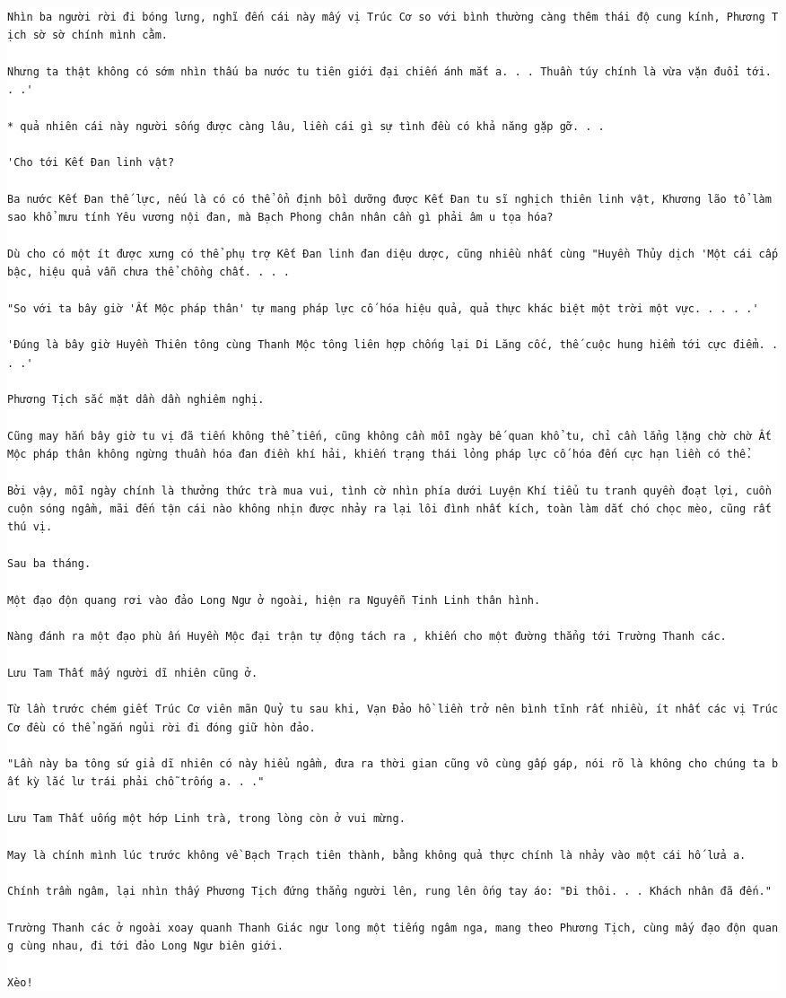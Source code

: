 	Nhìn ba người rời đi bóng lưng, nghĩ đến cái này mấy vị Trúc Cơ so với bình thường càng thêm thái độ cung kính, Phương Tịch sờ sờ chính mình cằm.

	Nhưng ta thật không có sớm nhìn thấu ba nước tu tiên giới đại chiến ánh mắt a. . . Thuần túy chính là vừa vặn đuổi tới. . .'

	* quả nhiên cái này người sống được càng lâu, liền cái gì sự tình đều có khả năng gặp gỡ. . .

	'Cho tới Kết Đan linh vật?

	Ba nước Kết Đan thế lực, nếu là có có thể ổn định bồi dưỡng được Kết Đan tu sĩ nghịch thiên linh vật, Khương lão tổ làm sao khổ mưu tính Yêu vương nội đan, mà Bạch Phong chân nhân cần gì phải âm u tọa hóa?

	Dù cho có một ít được xưng có thể phụ trợ Kết Đan linh đan diệu dược, cũng nhiều nhất cùng "Huyền Thủy dịch 'Một cái cấp bậc, hiệu quả vẫn chưa thể chồng chất. . . .

	"So với ta bây giờ 'Ất Mộc pháp thân' tự mang pháp lực cố hóa hiệu quả, quả thực khác biệt một trời một vực. . . . .'

	'Đúng là bây giờ Huyền Thiên tông cùng Thanh Mộc tông liên hợp chống lại Di Lăng cốc, thế cuộc hung hiểm tới cực điểm. . . .'

	Phương Tịch sắc mặt dần dần nghiêm nghị.

	Cũng may hắn bây giờ tu vị đã tiến không thể tiến, cũng không cần mỗi ngày bế quan khổ tu, chỉ cần lẳng lặng chờ chờ Ất Mộc pháp thân không ngừng thuần hóa đan điền khí hải, khiến trạng thái lỏng pháp lực cố hóa đến cực hạn liền có thể.

	Bởi vậy, mỗi ngày chính là thưởng thức trà mua vui, tình cờ nhìn phía dưới Luyện Khí tiểu tu tranh quyền đoạt lợi, cuồn cuộn sóng ngầm, mãi đến tận cái nào không nhịn được nhảy ra lại lôi đình nhất kích, toàn làm dắt chó chọc mèo, cũng rất thú vị.

	Sau ba tháng.

	Một đạo độn quang rơi vào đảo Long Ngư ở ngoài, hiện ra Nguyễn Tinh Linh thân hình.

	Nàng đánh ra một đạo phù ấn Huyền Mộc đại trận tự động tách ra , khiến cho một đường thẳng tới Trường Thanh các.

	Lưu Tam Thất mấy người dĩ nhiên cũng ở.

	Từ lần trước chém giết Trúc Cơ viên mãn Quỷ tu sau khi, Vạn Đảo hồ liền trở nên bình tĩnh rất nhiều, ít nhất các vị Trúc Cơ đều có thể ngắn ngủi rời đi đóng giữ hòn đảo.

	"Lần này ba tông sứ giả dĩ nhiên có này hiểu ngầm, đưa ra thời gian cũng vô cùng gấp gáp, nói rõ là không cho chúng ta bất kỳ lắc lư trái phải chỗ trống a. . ."

	Lưu Tam Thất uống một hớp Linh trà, trong lòng còn ở vui mừng.

	May là chính mình lúc trước không về Bạch Trạch tiên thành, bằng không quả thực chính là nhảy vào một cái hố lửa a.

	Chính trầm ngâm, lại nhìn thấy Phương Tịch đứng thẳng người lên, rung lên ống tay áo: "Đi thôi. . . Khách nhân đã đến."

	Trường Thanh các ở ngoài xoay quanh Thanh Giác ngư long một tiếng ngâm nga, mang theo Phương Tịch, cùng mấy đạo độn quang cùng nhau, đi tới đảo Long Ngư biên giới.

	Xèo!
